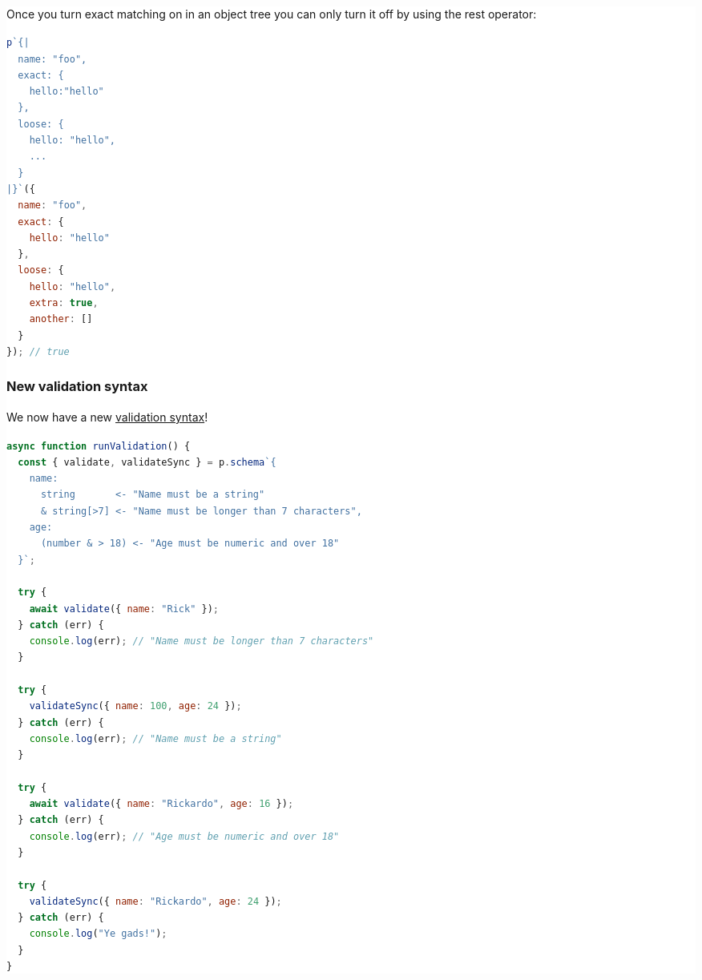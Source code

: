 Once you turn exact matching on in an object tree you can only turn it off by using the rest operator:

```javascript
p`{| 
  name: "foo",
  exact: {
    hello:"hello"
  },
  loose: {
    hello: "hello",
    ...
  }
|}`({
  name: "foo",
  exact: {
    hello: "hello"
  },
  loose: {
    hello: "hello",
    extra: true,
    another: []
  }
}); // true
```

### New validation syntax

We now have a new [validation syntax](/validation)!

```javascript
async function runValidation() {
  const { validate, validateSync } = p.schema`{
    name: 
      string       <- "Name must be a string" 
      & string[>7] <- "Name must be longer than 7 characters",
    age: 
      (number & > 18) <- "Age must be numeric and over 18"
  }`;

  try {
    await validate({ name: "Rick" });
  } catch (err) {
    console.log(err); // "Name must be longer than 7 characters"
  }

  try {
    validateSync({ name: 100, age: 24 });
  } catch (err) {
    console.log(err); // "Name must be a string"
  }

  try {
    await validate({ name: "Rickardo", age: 16 });
  } catch (err) {
    console.log(err); // "Age must be numeric and over 18"
  }

  try {
    validateSync({ name: "Rickardo", age: 24 });
  } catch (err) {
    console.log("Ye gads!");
  }
}

```